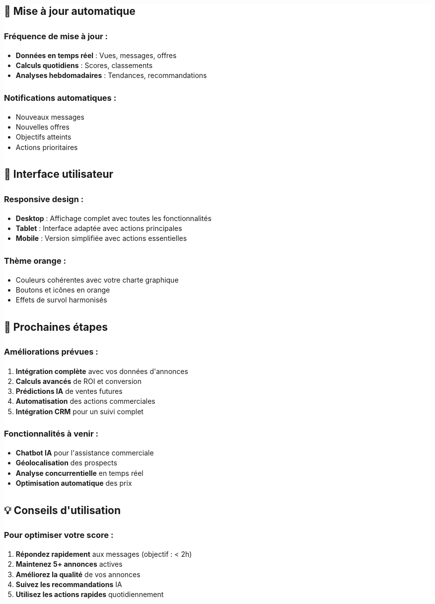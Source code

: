 ## 🔄 **Mise à jour automatique**

### **Fréquence de mise à jour :**
- **Données en temps réel** : Vues, messages, offres
- **Calculs quotidiens** : Scores, classements
- **Analyses hebdomadaires** : Tendances, recommandations

### **Notifications automatiques :**
- Nouveaux messages
- Nouvelles offres
- Objectifs atteints
- Actions prioritaires

## 📱 **Interface utilisateur**

### **Responsive design :**
- **Desktop** : Affichage complet avec toutes les fonctionnalités
- **Tablet** : Interface adaptée avec actions principales
- **Mobile** : Version simplifiée avec actions essentielles

### **Thème orange :**
- Couleurs cohérentes avec votre charte graphique
- Boutons et icônes en orange
- Effets de survol harmonisés

## 🎯 **Prochaines étapes**

### **Améliorations prévues :**
1. **Intégration complète** avec vos données d'annonces
2. **Calculs avancés** de ROI et conversion
3. **Prédictions IA** de ventes futures
4. **Automatisation** des actions commerciales
5. **Intégration CRM** pour un suivi complet

### **Fonctionnalités à venir :**
- **Chatbot IA** pour l'assistance commerciale
- **Géolocalisation** des prospects
- **Analyse concurrentielle** en temps réel
- **Optimisation automatique** des prix

## 💡 **Conseils d'utilisation**

### **Pour optimiser votre score :**
1. **Répondez rapidement** aux messages (objectif : < 2h)
2. **Maintenez 5+ annonces** actives
3. **Améliorez la qualité** de vos annonces
4. **Suivez les recommandations** IA
5. **Utilisez les actions rapides** quotidiennement
